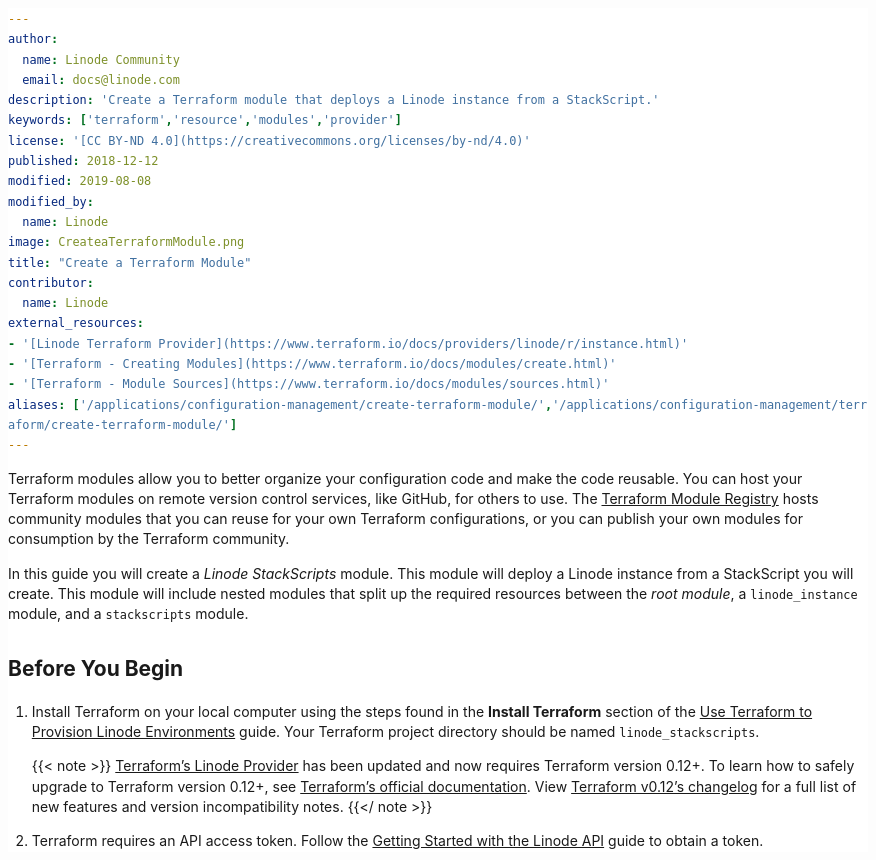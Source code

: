 ```yaml
---
author:
  name: Linode Community
  email: docs@linode.com
description: 'Create a Terraform module that deploys a Linode instance from a StackScript.'
keywords: ['terraform','resource','modules','provider']
license: '[CC BY-ND 4.0](https://creativecommons.org/licenses/by-nd/4.0)'
published: 2018-12-12
modified: 2019-08-08
modified_by:
  name: Linode
image: CreateaTerraformModule.png
title: "Create a Terraform Module"
contributor:
  name: Linode
external_resources:
- '[Linode Terraform Provider](https://www.terraform.io/docs/providers/linode/r/instance.html)'
- '[Terraform - Creating Modules](https://www.terraform.io/docs/modules/create.html)'
- '[Terraform - Module Sources](https://www.terraform.io/docs/modules/sources.html)'
aliases: ['/applications/configuration-management/create-terraform-module/','/applications/configuration-management/terraform/create-terraform-module/']
---
```

Terraform modules allow you to better organize your configuration code and make the code reusable. You can host your Terraform modules on remote version control services, like GitHub, for others to use. The [Terraform Module Registry](https://registry.terraform.io/) hosts community modules that you can reuse for your own Terraform configurations, or you can publish your own modules for consumption by the Terraform community.

In this guide you will create a *Linode StackScripts* module. This module will deploy a Linode instance from a StackScript you will create. This module will include nested modules that split up the required resources between the *root module*, a `linode_instance` module, and a `stackscripts` module.

## Before You Begin

1. Install Terraform on your local computer using the steps found in the **Install Terraform** section of the [Use Terraform to Provision Linode Environments](https://linode.com/docs/applications/configuration-management/how-to-build-your-infrastructure-using-terraform-and-linode/#install-terraform) guide. Your Terraform project directory should be named `linode_stackscripts`.

    {{< note >}}
[Terraform’s Linode Provider](https://github.com/terraform-providers/terraform-provider-linode) has been updated and now requires Terraform version 0.12+.  To learn how to safely upgrade to Terraform version 0.12+, see [Terraform’s official documentation](https://www.terraform.io/upgrade-guides/0-12.html). View [Terraform v0.12’s changelog](https://github.com/hashicorp/terraform/blob/v0.12.0/CHANGELOG.md) for a full list of new features and version incompatibility notes.
    {{</ note >}}

2. Terraform requires an API access token. Follow the [Getting Started with the Linode API](/docs/platform/api/getting-started-with-the-linode-api-new-manager/#get-an-access-token) guide to obtain a token.
